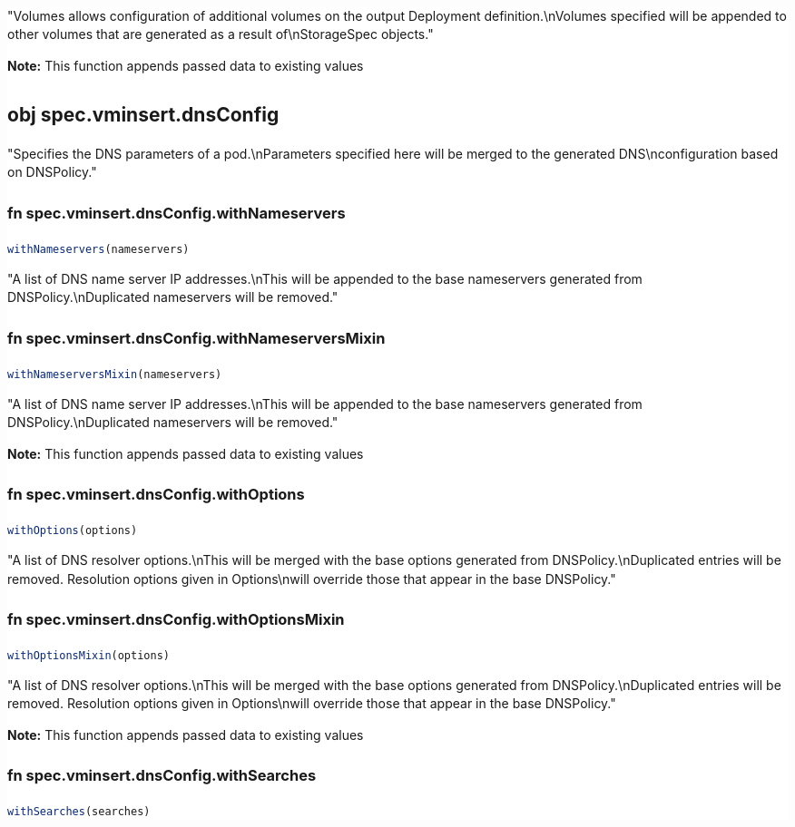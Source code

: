"Volumes allows configuration of additional volumes on the output Deployment definition.\nVolumes specified will be appended to other volumes that are generated as a result of\nStorageSpec objects."

**Note:** This function appends passed data to existing values

## obj spec.vminsert.dnsConfig

"Specifies the DNS parameters of a pod.\nParameters specified here will be merged to the generated DNS\nconfiguration based on DNSPolicy."

### fn spec.vminsert.dnsConfig.withNameservers

```ts
withNameservers(nameservers)
```

"A list of DNS name server IP addresses.\nThis will be appended to the base nameservers generated from DNSPolicy.\nDuplicated nameservers will be removed."

### fn spec.vminsert.dnsConfig.withNameserversMixin

```ts
withNameserversMixin(nameservers)
```

"A list of DNS name server IP addresses.\nThis will be appended to the base nameservers generated from DNSPolicy.\nDuplicated nameservers will be removed."

**Note:** This function appends passed data to existing values

### fn spec.vminsert.dnsConfig.withOptions

```ts
withOptions(options)
```

"A list of DNS resolver options.\nThis will be merged with the base options generated from DNSPolicy.\nDuplicated entries will be removed. Resolution options given in Options\nwill override those that appear in the base DNSPolicy."

### fn spec.vminsert.dnsConfig.withOptionsMixin

```ts
withOptionsMixin(options)
```

"A list of DNS resolver options.\nThis will be merged with the base options generated from DNSPolicy.\nDuplicated entries will be removed. Resolution options given in Options\nwill override those that appear in the base DNSPolicy."

**Note:** This function appends passed data to existing values

### fn spec.vminsert.dnsConfig.withSearches

```ts
withSearches(searches)
```

